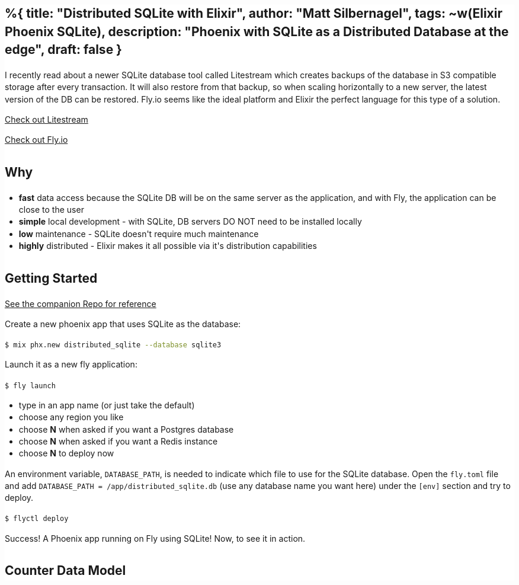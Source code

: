 %{
  title: "Distributed SQLite with Elixir",
  author: "Matt Silbernagel",
  tags: ~w(Elixir Phoenix SQLite),
  description: "Phoenix with SQLite as a Distributed Database at the edge",
  draft: false
}
---

I recently read about a newer SQLite database tool called Litestream which creates backups of the database in S3 compatible storage after every transaction. It will also restore from that backup, so when scaling horizontally to a new server, the latest version of the DB can be restored. Fly.io seems like the ideal platform and Elixir the perfect language for this type of a solution.

[Check out Litestream](https://litestream.io/)

[Check out Fly.io](https://fly.io)

## Why
* **fast** data access because the SQLite DB will be on the same server as the application, and with Fly, the application can be close to the user
* **simple** local development - with SQLite, DB servers DO NOT need to be installed locally
* **low** maintenance  - SQLite doesn't require much maintenance
* **highly** distributed - Elixir makes it all possible via it's distribution capabilities

## Getting Started

[See the companion Repo for reference](https://github.com/silbermm/distributed_sqlite)

Create a new phoenix app that uses SQLite as the database:
```bash
$ mix phx.new distributed_sqlite --database sqlite3
```

Launch it as a new fly application:

```bash
$ fly launch
```
* type in an app name (or just take the default)
* choose any region you like
* choose **N** when asked if you want a Postgres database
* choose **N** when asked if you want a Redis instance
* choose **N** to deploy now

An environment variable, `DATABASE_PATH`, is needed to indicate which file to use for the SQLite database. Open the `fly.toml` file and add `DATABASE_PATH = /app/distributed_sqlite.db` (use any database name you want here) under the `[env]` section and try to deploy.

```bash
$ flyctl deploy
```

Success! A Phoenix app running on Fly using SQLite! Now, to see it in action.

## Counter Data Model

